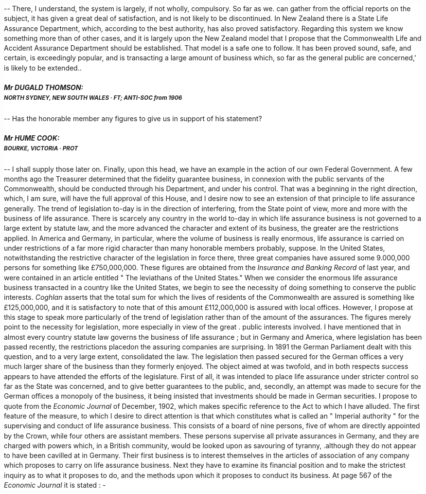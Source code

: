 -- There, I understand, the system is largely, if not wholly, compulsory. So far as we. can gather from the official reports on the subject, it has given a great deal of satisfaction, and is not likely to be discontinued. In New Zealand there is a State Life Assurance Department, which, according to the best authority, has also proved satisfactory. Regarding this system we know something more than of other cases, and it is largely upon the New Zealand model that I propose that the Commonwealth Life and Accident Assurance Department should be established. That model is a safe one to follow. It has been proved sound, safe, and certain, is exceedingly popular, and is transacting a large amount of business which, so far as the general public are concerned,' is likely to be extended.. 

##### Mr DUGALD THOMSON:<br><small class="text-muted">NORTH SYDNEY, NEW SOUTH WALES &middot; FT; ANTI-SOC from 1906</small>

--  Has the honorable member any figures to give us in support of his statement? 

##### Mr HUME COOK:<br><small class="text-muted">BOURKE, VICTORIA &middot; PROT</small>

-- I shall supply those later on. Finally, upon this head, we have an example in the action of our own Federal Government. A few months ago the Treasurer determined that the fidelity guarantee business, in connexion with the public servants of the Commonwealth, should be conducted through his Department, and under his control. That was a beginning in the right direction, which, I am sure, will have the full approval of this House, and I desire now to see an extension of that principle to life assurance generally. The trend of legislation to-day is in the direction of interfering, from the State point of view, more and more with the business of life assurance. There is scarcely any country in the world to-day in which life assurance business is not governed to a large extent by statute law, and the more advanced the character and extent of its business, the greater are the restrictions applied. In America and Germany, in particular, where the volume of business is really enormous, life assurance is carried on under restrictions of a far more rigid character than many honorable members probably, suppose. In the United States, notwithstanding the restrictive character of the legislation in force there, three great companies have assured some 9.000,000 persons for something like £750,000,000. These figures are obtained from the  *Insurance and Banking Record*  of last year, and were contained in an article entitled " The leviathans of the United States." When we consider the enormous life assurance business transacted in a country like the United States, we begin to see the necessity of doing something to conserve the public interests.  *Coghlan*  asserts that the total sum for which the lives of residents of the Commonwealth are assured is something like £125,000,000, and it is satisfactory to note that of this amount £112,000,000 is assured with local offices. However, I propose at this stage to speak more particularly of the trend of legislation rather than of the amount of the assurances. The figures merely point to the necessity for legislation, more especially in view of the great . public interests involved. I have mentioned that in almost every country statute law governs the business of life assurance ; but in Germany and America, where legislation has been passed recently, the restrictions placedon the assuring companies are surprising. In 1891 the German Parliament dealt with this question, and to a very large extent, consolidated the law. The legislation then passed secured for the German offices a very much larger share of the business than they formerly enjoyed. The object aimed at was twofold, and in both respects success appears to have attended the efforts of the legislature. First of all, it was intended to place life assurance under stricter control so far as the State was concerned, and to give better guarantees to the public, and, secondly, an attempt was made to secure for the German offices a monopoly of the business, it being insisted that investments should be made in German securities. I propose to quote from the  *Economic Journal*  of December, 1902, which makes specific reference to the Act to which I have alluded. The first feature of the measure, to which I desire to direct attention is that which constitutes what is called an " Imperial authority " for the supervising and conduct of life assurance business. This consists of a board of nine persons, five of whom are directly appointed by the Crown, while four others are assistant members. These persons supervise all private assurances in Germany, and they are charged with powers which, in a British community, would be looked upon as savouring of tyranny, .although they do not appear to have been cavilled at in Germany. Their first business is to interest themselves in the articles of association of any company which proposes to carry on life assurance business. Next they have to examine its financial position and to make the strictest inquiry as to what it proposes to do, and the methods upon which it proposes to conduct its business. At page  567  of the  *Economic Journal*  it is stated : - 
